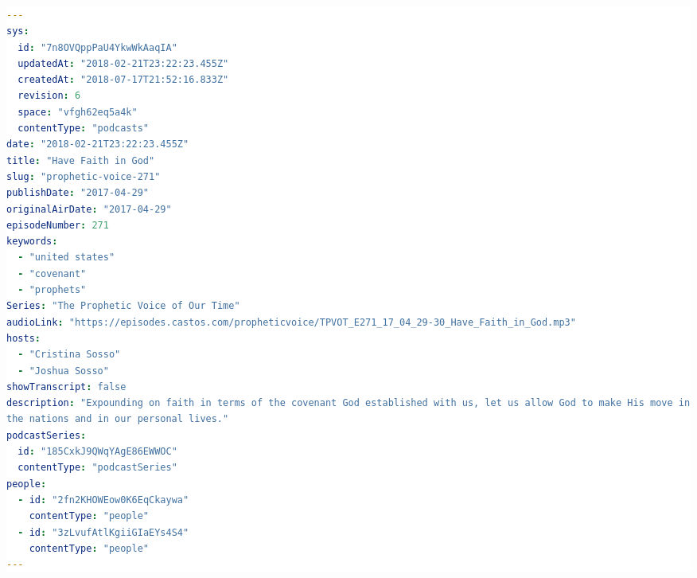 ```yaml
---
sys:
  id: "7n8OVQppPaU4YkwWkAaqIA"
  updatedAt: "2018-02-21T23:22:23.455Z"
  createdAt: "2018-07-17T21:52:16.833Z"
  revision: 6
  space: "vfgh62eq5a4k"
  contentType: "podcasts"
date: "2018-02-21T23:22:23.455Z"
title: "Have Faith in God"
slug: "prophetic-voice-271"
publishDate: "2017-04-29"
originalAirDate: "2017-04-29"
episodeNumber: 271
keywords:
  - "united states"
  - "covenant"
  - "prophets"
Series: "The Prophetic Voice of Our Time"
audioLink: "https://episodes.castos.com/propheticvoice/TPVOT_E271_17_04_29-30_Have_Faith_in_God.mp3"
hosts:
  - "Cristina Sosso"
  - "Joshua Sosso"
showTranscript: false
description: "Expounding on faith in terms of the covenant God established with us, let us allow God to make His move in the nations and in our personal lives."
podcastSeries:
  id: "185CxkJ9QWqYAgE86EWWOC"
  contentType: "podcastSeries"
people:
  - id: "2fn2KHOWEow0K6EqCkaywa"
    contentType: "people"
  - id: "3zLvufAtlKgiiGIaEYs4S4"
    contentType: "people"
---
```

